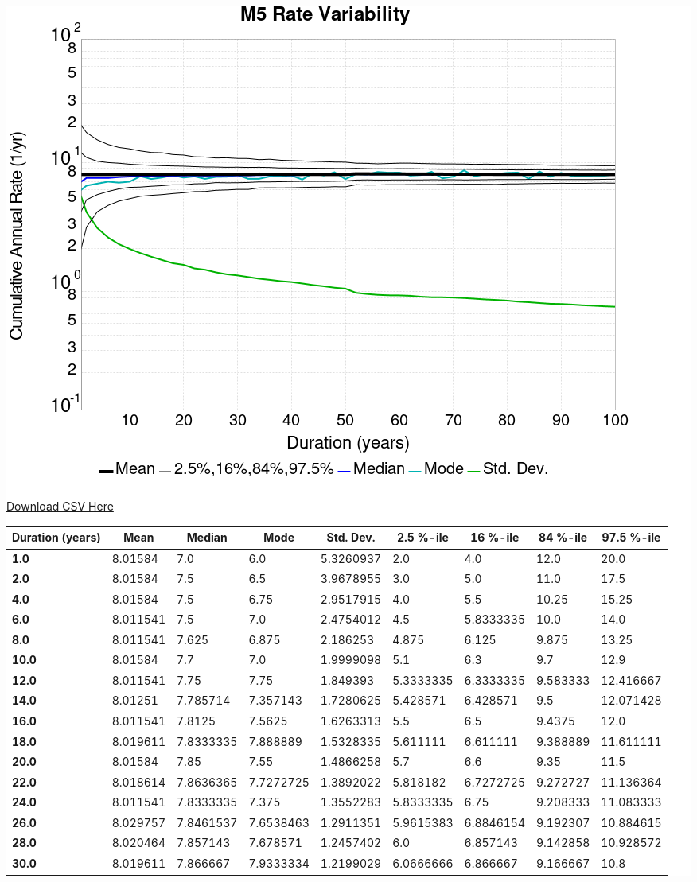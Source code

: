 ![Duration Dependence Plot](plots/long_term_var_m5.png)

[Download CSV Here](plots/long_term_var_m5.csv)

| **Duration (years)** | Mean | Median | Mode | Std. Dev. | 2.5 %-ile | 16 %-ile | 84 %-ile | 97.5 %-ile |
|-----|-----|-----|-----|-----|-----|-----|-----|-----|
| **1.0** | 8.01584 | 7.0 | 6.0 | 5.3260937 | 2.0 | 4.0 | 12.0 | 20.0 |
| **2.0** | 8.01584 | 7.5 | 6.5 | 3.9678955 | 3.0 | 5.0 | 11.0 | 17.5 |
| **4.0** | 8.01584 | 7.5 | 6.75 | 2.9517915 | 4.0 | 5.5 | 10.25 | 15.25 |
| **6.0** | 8.011541 | 7.5 | 7.0 | 2.4754012 | 4.5 | 5.8333335 | 10.0 | 14.0 |
| **8.0** | 8.011541 | 7.625 | 6.875 | 2.186253 | 4.875 | 6.125 | 9.875 | 13.25 |
| **10.0** | 8.01584 | 7.7 | 7.0 | 1.9999098 | 5.1 | 6.3 | 9.7 | 12.9 |
| **12.0** | 8.011541 | 7.75 | 7.75 | 1.849393 | 5.3333335 | 6.3333335 | 9.583333 | 12.416667 |
| **14.0** | 8.01251 | 7.785714 | 7.357143 | 1.7280625 | 5.428571 | 6.428571 | 9.5 | 12.071428 |
| **16.0** | 8.011541 | 7.8125 | 7.5625 | 1.6263313 | 5.5 | 6.5 | 9.4375 | 12.0 |
| **18.0** | 8.019611 | 7.8333335 | 7.888889 | 1.5328335 | 5.611111 | 6.611111 | 9.388889 | 11.611111 |
| **20.0** | 8.01584 | 7.85 | 7.55 | 1.4866258 | 5.7 | 6.6 | 9.35 | 11.5 |
| **22.0** | 8.018614 | 7.8636365 | 7.7272725 | 1.3892022 | 5.818182 | 6.7272725 | 9.272727 | 11.136364 |
| **24.0** | 8.011541 | 7.8333335 | 7.375 | 1.3552283 | 5.8333335 | 6.75 | 9.208333 | 11.083333 |
| **26.0** | 8.029757 | 7.8461537 | 7.6538463 | 1.2911351 | 5.9615383 | 6.8846154 | 9.192307 | 10.884615 |
| **28.0** | 8.020464 | 7.857143 | 7.678571 | 1.2457402 | 6.0 | 6.857143 | 9.142858 | 10.928572 |
| **30.0** | 8.019611 | 7.866667 | 7.9333334 | 1.2199029 | 6.0666666 | 6.866667 | 9.166667 | 10.8 |